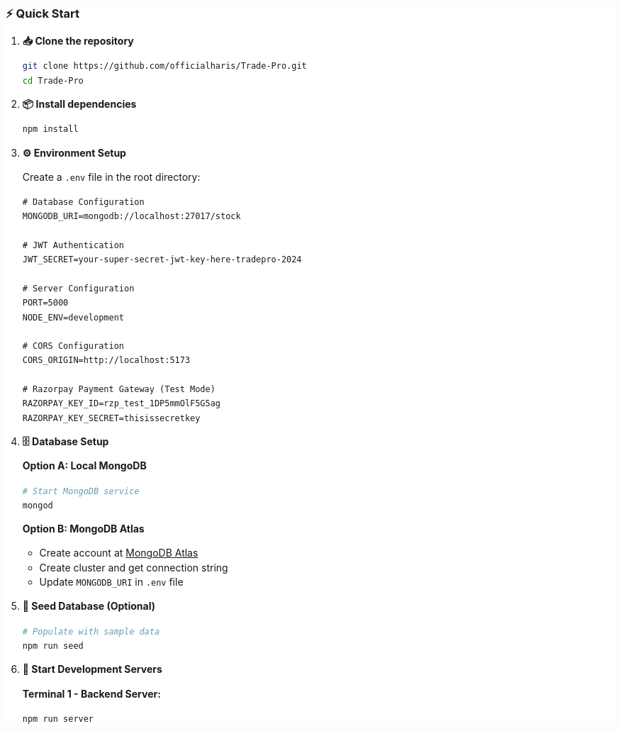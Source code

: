 ### ⚡ **Quick Start**

1. **📥 Clone the repository**
   ```bash
   git clone https://github.com/officialharis/Trade-Pro.git
   cd Trade-Pro
   ```

2. **📦 Install dependencies**
   ```bash
   npm install
   ```

3. **⚙️ Environment Setup**

   Create a `.env` file in the root directory:
   ```env
   # Database Configuration
   MONGODB_URI=mongodb://localhost:27017/stock

   # JWT Authentication
   JWT_SECRET=your-super-secret-jwt-key-here-tradepro-2024

   # Server Configuration
   PORT=5000
   NODE_ENV=development

   # CORS Configuration
   CORS_ORIGIN=http://localhost:5173

   # Razorpay Payment Gateway (Test Mode)
   RAZORPAY_KEY_ID=rzp_test_1DP5mmOlF5G5ag
   RAZORPAY_KEY_SECRET=thisissecretkey
   ```

4. **🗄️ Database Setup**

   **Option A: Local MongoDB**
   ```bash
   # Start MongoDB service
   mongod
   ```

   **Option B: MongoDB Atlas**
   - Create account at [MongoDB Atlas](https://www.mongodb.com/atlas)
   - Create cluster and get connection string
   - Update `MONGODB_URI` in `.env` file

5. **🌱 Seed Database (Optional)**
   ```bash
   # Populate with sample data
   npm run seed
   ```

6. **🚀 Start Development Servers**

   **Terminal 1 - Backend Server:**
   ```bash
   npm run server
   ```
